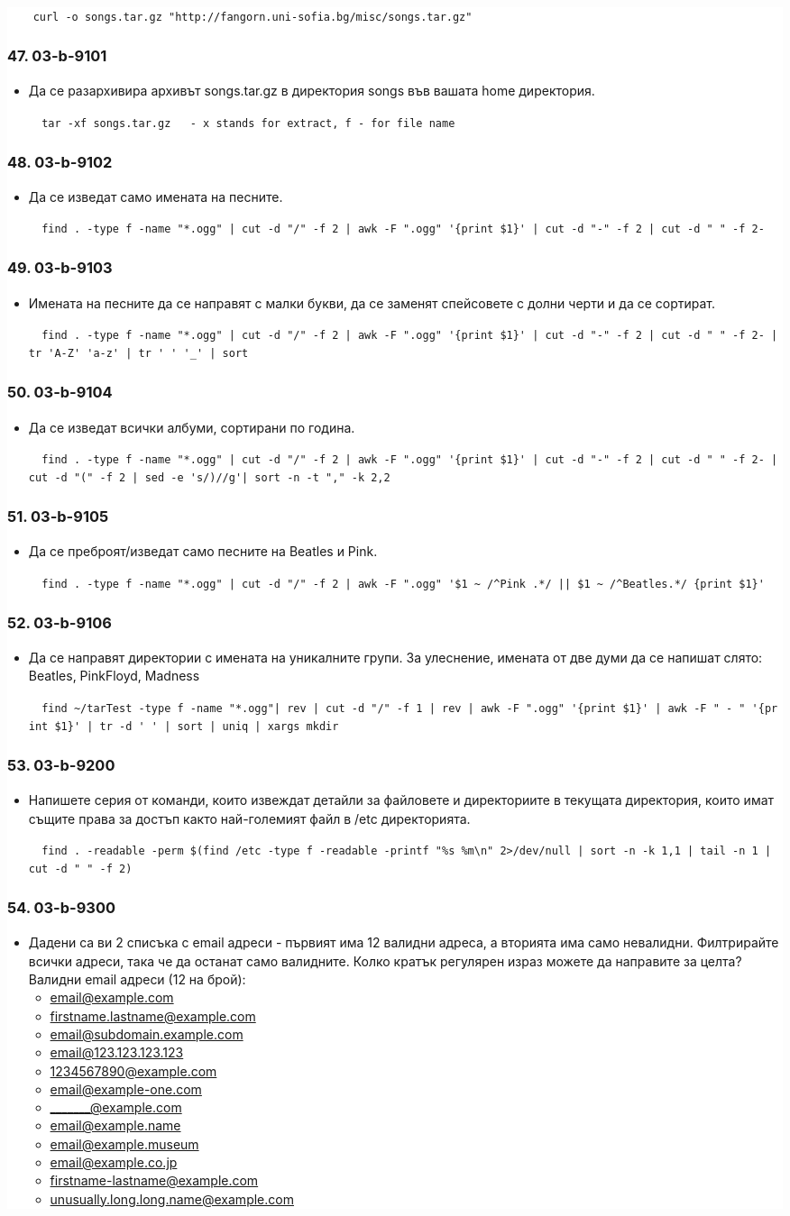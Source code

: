 		curl -o songs.tar.gz "http://fangorn.uni-sofia.bg/misc/songs.tar.gz"

### 47. 03-b-9101
- Да се разархивира архивът songs.tar.gz в директория songs във вашата home директория.

		tar -xf songs.tar.gz   - x stands for extract, f - for file name
### 48.  03-b-9102
- Да се изведат само имената на песните.

		find . -type f -name "*.ogg" | cut -d "/" -f 2 | awk -F ".ogg" '{print $1}' | cut -d "-" -f 2 | cut -d " " -f 2-

### 49. 03-b-9103
- Имената на песните да се направят с малки букви, да се заменят спейсовете с долни черти и да се сортират.

		find . -type f -name "*.ogg" | cut -d "/" -f 2 | awk -F ".ogg" '{print $1}' | cut -d "-" -f 2 | cut -d " " -f 2- | tr 'A-Z' 'a-z' | tr ' ' '_' | sort

### 50. 03-b-9104
- Да се изведат всички албуми, сортирани по година.

		find . -type f -name "*.ogg" | cut -d "/" -f 2 | awk -F ".ogg" '{print $1}' | cut -d "-" -f 2 | cut -d " " -f 2- | cut -d "(" -f 2 | sed -e 's/)//g'| sort -n -t "," -k 2,2
### 51. 03-b-9105
- Да се преброят/изведат само песните на Beatles и Pink.

		find . -type f -name "*.ogg" | cut -d "/" -f 2 | awk -F ".ogg" '$1 ~ /^Pink .*/ || $1 ~ /^Beatles.*/ {print $1}' 
### 52. 03-b-9106
- Да се направят директории с имената на уникалните групи. За улеснение, имената от две думи да се напишат слято: Beatles, PinkFloyd, Madness

		find ~/tarTest -type f -name "*.ogg"| rev | cut -d "/" -f 1 | rev | awk -F ".ogg" '{print $1}' | awk -F " - " '{print $1}' | tr -d ' ' | sort | uniq | xargs mkdir

### 53. 03-b-9200
- Напишете серия от команди, които извеждат детайли за файловете и директориите в текущата директория, които имат същите права за достъп както най-големият файл в /etc директорията.

		find . -readable -perm $(find /etc -type f -readable -printf "%s %m\n" 2>/dev/null | sort -n -k 1,1 | tail -n 1 | cut -d " " -f 2)

### 54. 03-b-9300
- Дадени са ви 2 списъка с email адреси - първият има 12 валидни адреса, а вторията има само невалидни. Филтрирайте всички адреси, така че да останат само валидните. Колко кратък регулярен израз можете да направите за целта? Валидни email адреси (12 на брой):
	- email@example.com
	- firstname.lastname@example.com
	-	email@subdomain.example.com
	-	email@123.123.123.123
	-	1234567890@example.com
	-	email@example-one.com
	-	_______@example.com
	-	email@example.name
	-	email@example.museum
	-	email@example.co.jp
	-	firstname-lastname@example.com
	-	unusually.long.long.name@example.com
